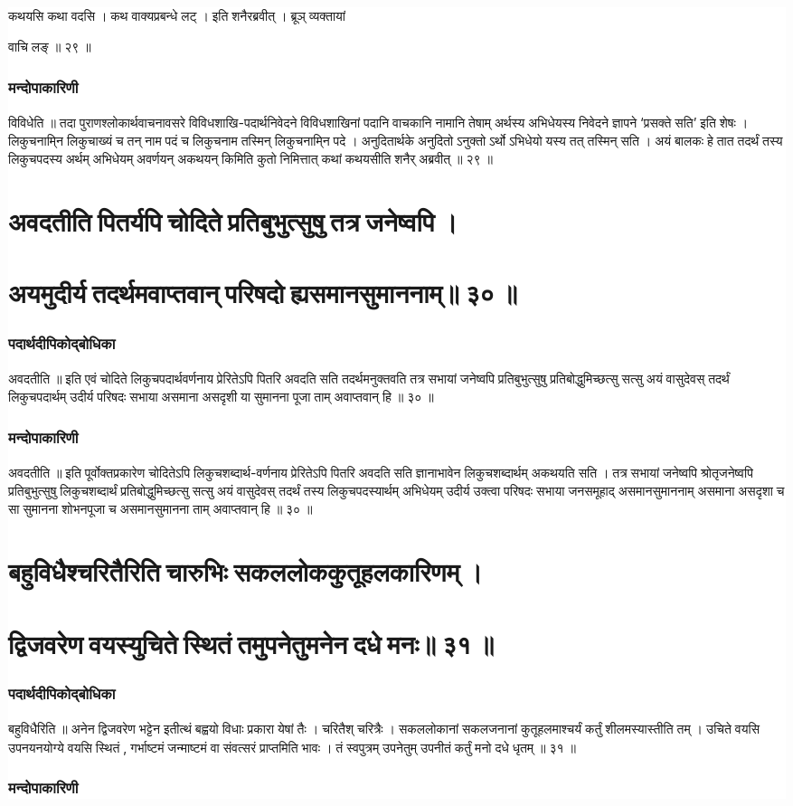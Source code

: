 कथयसि कथा वदसि । कथ वाक्यप्रबन्धे लट् । इति शनैरब्रवीत् । ब्रूञ् व्यक्तायां

वाचि लङ् ॥ २९ ॥

### मन्दोपाकारिणी

विविधेति ॥ तदा पुराणश्लोकार्थवाचनावसरे विविधशाखि-पदार्थनिवेदने
विविधशाखिनां पदानि वाचकानि नामानि तेषाम् अर्थस्य अभिधेयस्य निवेदने ज्ञापने ‘प्रसक्ते सति’ इति शेषः । लिकुचनामि्न लिकुचाख्यं च तन् नाम पदं च लिकुचनाम तस्मिन् लिकुचनामि्न पदे । अनुदितार्थके अनुदितो ऽनुक्तो ऽर्थो ऽभिधेयो यस्य तत् तस्मिन् सति । अयं बालकः हे तात तदर्थं तस्य लिकुचपदस्य अर्थम् अभिधेयम् अवर्णयन् अकथयन् किमिति कुतो निमित्तात् कथां कथयसीति शनैर् अब्रवीत् ॥ २९ ॥

# अवदतीति पितर्यपि चोदिते प्रतिबुभुत्सुषु तत्र जनेष्वपि ।

# अयमुदीर्य तदर्थमवाप्तवान् परिषदो ह्यसमानसुमाननाम्॥ ३० ॥

### पदार्थदीपिकोद्बोधिका

अवदतीति ॥ इति एवं चोदिते लिकुचपदार्थवर्णनाय प्रेरितेऽपि पितरि अवदति सति तदर्थमनुक्तवति तत्र सभायां जनेष्वपि प्रतिबुभुत्सुषु प्रतिबोद्धुमिच्छत्सु सत्सु अयं वासुदेवस् तदर्थं लिकुचपदार्थम् उदीर्य परिषदः सभाया असमाना असदृशी या सुमानना पूजा ताम् अवाप्तवान् हि ॥ ३० ॥

### मन्दोपाकारिणी

अवदतीति ॥ इति पूर्वोक्तप्रकारेण चोदितेऽपि लिकुचशब्दार्थ-वर्णनाय प्रेरितेऽपि पितरि अवदति सति ज्ञानाभावेन लिकुचशब्दार्थम् अकथयति सति । तत्र सभायां जनेष्वपि श्रोतृजनेष्वपि प्रतिबुभुत्सुषु लिकुचशब्दार्थं प्रतिबोद्धुमिच्छत्सु सत्सु अयं वासुदेवस् तदर्थं तस्य लिकुचपदस्यार्थम् अभिधेयम् उदीर्य उक्त्वा परिषदः सभाया जनसमूहाद् असमानसुमाननाम् असमाना असदृशा च सा सुमानना शोभनपूजा च असमानसुमानना ताम् अवाप्तवान् हि ॥ ३० ॥

# बहुविधैश्चरितैरिति चारुभिः सकललोककुतूहलकारिणम् ।

# द्विजवरेण वयस्युचिते स्थितं तमुपनेतुमनेन दधे मनः॥ ३१ ॥

### पदार्थदीपिकोद्बोधिका

बहुविधैरिति ॥ अनेन द्विजवरेण भट्टेन इतीत्थं बह्वयो विधाः प्रकारा येषां तैः । चरितैश् चरित्रैः । सकललोकानां सकलजनानां कुतूहलमाश्चर्यं कर्तुं शीलमस्यास्तीति तम् । उचिते वयसि उपनयनयोग्ये वयसि स्थितं , गर्भाष्टमं जन्माष्टमं वा संवत्सरं प्राप्तमिति भावः । तं स्वपुत्रम् उपनेतुम् उपनीतं कर्तुं मनो दधे धृतम् ॥ ३१ ॥

### मन्दोपाकारिणी


